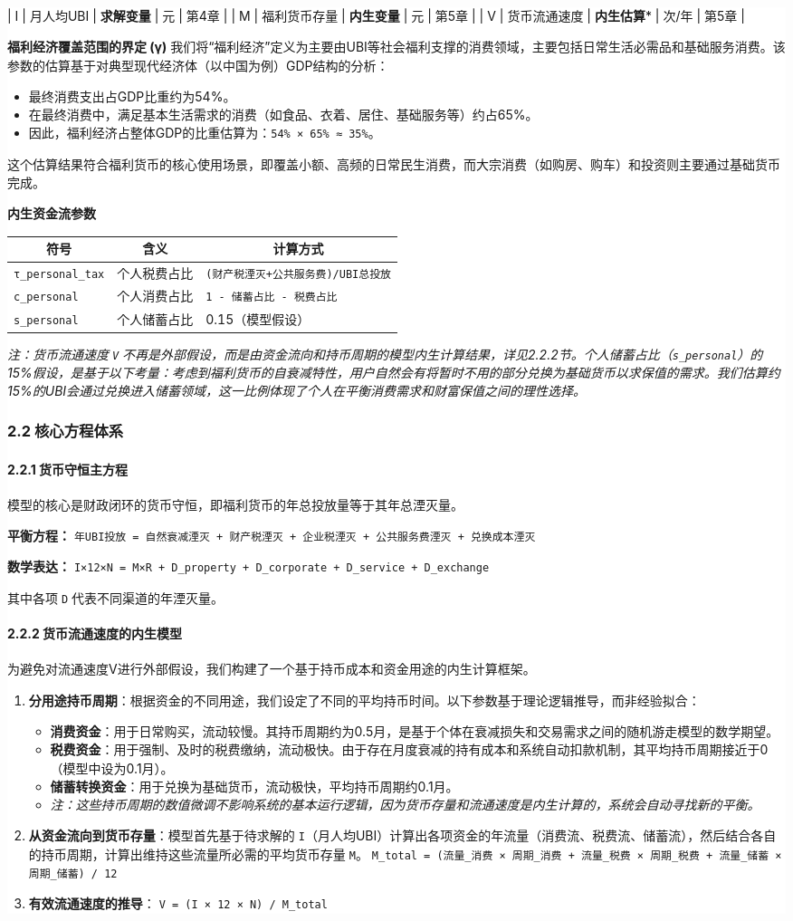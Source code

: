 | I | 月人均UBI | **求解变量** | 元 | 第4章 |
| M | 福利货币存量 | **内生变量** | 元 | 第5章 |
| V | 货币流通速度 | **内生估算*** | 次/年 | 第5章 |

**福利经济覆盖范围的界定 (γ)**
我们将“福利经济”定义为主要由UBI等社会福利支撑的消费领域，主要包括日常生活必需品和基础服务消费。该参数的估算基于对典型现代经济体（以中国为例）GDP结构的分析：
-   最终消费支出占GDP比重约为54%。
-   在最终消费中，满足基本生活需求的消费（如食品、衣着、居住、基础服务等）约占65%。
-   因此，福利经济占整体GDP的比重估算为：`54% × 65% ≈ 35%`。

这个估算结果符合福利货币的核心使用场景，即覆盖小额、高频的日常民生消费，而大宗消费（如购房、购车）和投资则主要通过基础货币完成。

**内生资金流参数**

| 符号 | 含义 | 计算方式 |
|------|------|----------|
| `τ_personal_tax` | 个人税费占比 | `(财产税湮灭+公共服务费)/UBI总投放` |
| `c_personal` | 个人消费占比 | `1 - 储蓄占比 - 税费占比` |
| `s_personal` | 个人储蓄占比 | 0.15（模型假设） |

*注：货币流通速度 `V` 不再是外部假设，而是由资金流向和持币周期的模型内生计算结果，详见2.2.2节。个人储蓄占比（`s_personal`）的15%假设，是基于以下考量：考虑到福利货币的自衰减特性，用户自然会有将暂时不用的部分兑换为基础货币以求保值的需求。我们估算约15%的UBI会通过兑换进入储蓄领域，这一比例体现了个人在平衡消费需求和财富保值之间的理性选择。*

### 2.2 核心方程体系

#### 2.2.1 货币守恒主方程
模型的核心是财政闭环的货币守恒，即福利货币的年总投放量等于其年总湮灭量。

**平衡方程：**
`年UBI投放 = 自然衰减湮灭 + 财产税湮灭 + 企业税湮灭 + 公共服务费湮灭 + 兑换成本湮灭`

**数学表达：**
`I×12×N = M×R + D_property + D_corporate + D_service + D_exchange`

其中各项 `D` 代表不同渠道的年湮灭量。

#### 2.2.2 货币流通速度的内生模型
为避免对流通速度V进行外部假设，我们构建了一个基于持币成本和资金用途的内生计算框架。

1.  **分用途持币周期**：根据资金的不同用途，我们设定了不同的平均持币时间。以下参数基于理论逻辑推导，而非经验拟合：
    *   **消费资金**：用于日常购买，流动较慢。其持币周期约为0.5月，是基于个体在衰减损失和交易需求之间的随机游走模型的数学期望。
    *   **税费资金**：用于强制、及时的税费缴纳，流动极快。由于存在月度衰减的持有成本和系统自动扣款机制，其平均持币周期接近于0（模型中设为0.1月）。
    *   **储蓄转换资金**：用于兑换为基础货币，流动极快，平均持币周期约0.1月。
    *   *注：这些持币周期的数值微调不影响系统的基本运行逻辑，因为货币存量和流通速度是内生计算的，系统会自动寻找新的平衡。*

2.  **从资金流向到货币存量**：模型首先基于待求解的 `I`（月人均UBI）计算出各项资金的年流量（消费流、税费流、储蓄流），然后结合各自的持币周期，计算出维持这些流量所必需的平均货币存量 `M`。
    `M_total = (流量_消费 × 周期_消费 + 流量_税费 × 周期_税费 + 流量_储蓄 × 周期_储蓄) / 12`

3.  **有效流通速度的推导**：
    `V = (I × 12 × N) / M_total`
